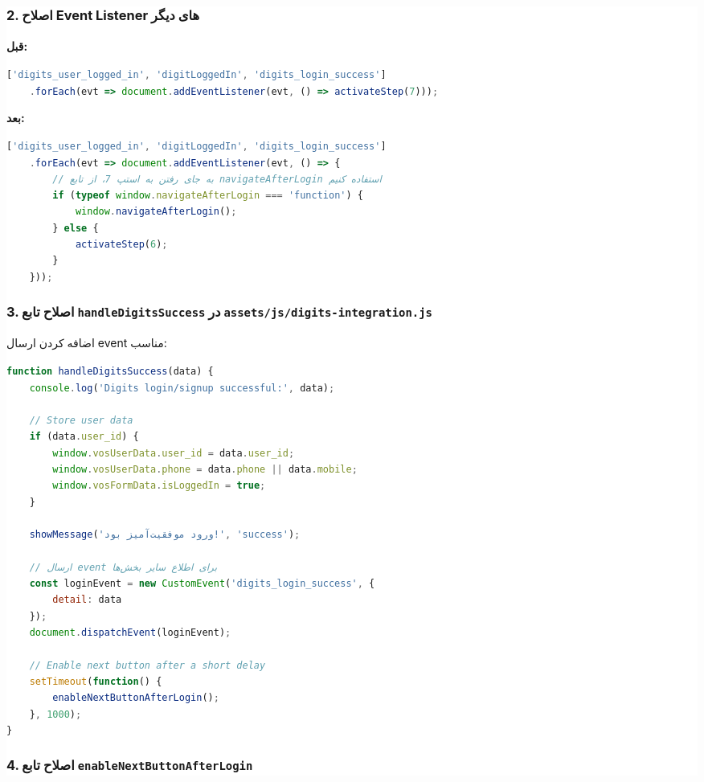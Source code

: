 ### 2. اصلاح Event Listener های دیگر

**قبل:**
```javascript
['digits_user_logged_in', 'digitLoggedIn', 'digits_login_success']
    .forEach(evt => document.addEventListener(evt, () => activateStep(7)));
```

**بعد:**
```javascript
['digits_user_logged_in', 'digitLoggedIn', 'digits_login_success']
    .forEach(evt => document.addEventListener(evt, () => {
        // به جای رفتن به استپ 7، از تابع navigateAfterLogin استفاده کنیم
        if (typeof window.navigateAfterLogin === 'function') {
            window.navigateAfterLogin();
        } else {
            activateStep(6);
        }
    }));
```

### 3. اصلاح تابع `handleDigitsSuccess` در `assets/js/digits-integration.js`

اضافه کردن ارسال event مناسب:

```javascript
function handleDigitsSuccess(data) {
    console.log('Digits login/signup successful:', data);

    // Store user data
    if (data.user_id) {
        window.vosUserData.user_id = data.user_id;
        window.vosUserData.phone = data.phone || data.mobile;
        window.vosFormData.isLoggedIn = true;
    }

    showMessage('ورود موفقیت‌آمیز بود!', 'success');

    // ارسال event برای اطلاع سایر بخش‌ها
    const loginEvent = new CustomEvent('digits_login_success', {
        detail: data
    });
    document.dispatchEvent(loginEvent);

    // Enable next button after a short delay
    setTimeout(function() {
        enableNextButtonAfterLogin();
    }, 1000);
}
```

### 4. اصلاح تابع `enableNextButtonAfterLogin`
